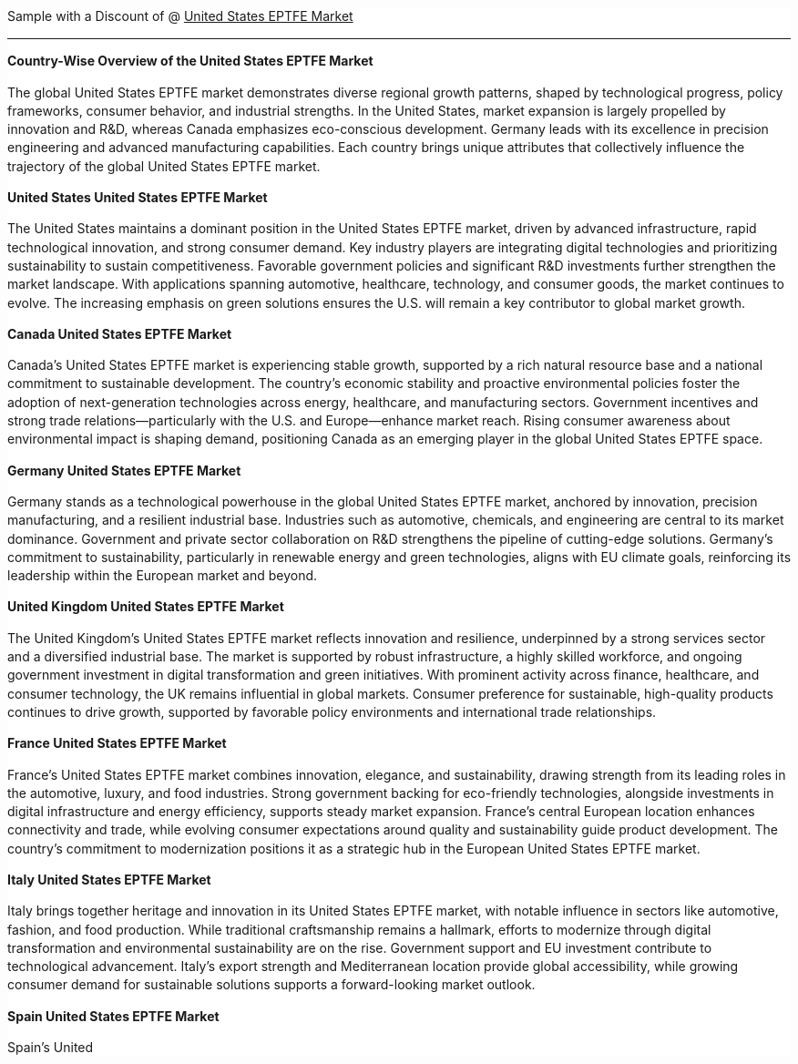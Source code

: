 Sample with a Discount of @</strong> <a href="https://www.marketresearchintellect.com/ask-for-discount/?rid=968789&amp;utm_source=Github-April&amp;utm_medium=016">United States EPTFE Market</a></p></blockquote><hr /><p class="" data-start="217" data-end="261"><strong data-start="217" data-end="261">Country-Wise Overview of the United States EPTFE Market</strong></p><p class="" data-start="263" data-end="774">The global United States EPTFE market demonstrates diverse regional growth patterns, shaped by technological progress, policy frameworks, consumer behavior, and industrial strengths. In the United States, market expansion is largely propelled by innovation and R&amp;D, whereas Canada emphasizes eco-conscious development. Germany leads with its excellence in precision engineering and advanced manufacturing capabilities. Each country brings unique attributes that collectively influence the trajectory of the global United States EPTFE market.</p><p class="" data-start="776" data-end="1421"><strong data-start="776" data-end="805">United States United States EPTFE Market</strong></p><p class="" data-start="776" data-end="1421">The United States maintains a dominant position in the United States EPTFE market, driven by advanced infrastructure, rapid technological innovation, and strong consumer demand. Key industry players are integrating digital technologies and prioritizing sustainability to sustain competitiveness. Favorable government policies and significant R&amp;D investments further strengthen the market landscape. With applications spanning automotive, healthcare, technology, and consumer goods, the market continues to evolve. The increasing emphasis on green solutions ensures the U.S. will remain a key contributor to global market growth.</p><p class="" data-start="1423" data-end="2019"><strong data-start="1423" data-end="1445">Canada United States EPTFE Market</strong></p><p class="" data-start="1423" data-end="2019">Canada&rsquo;s United States EPTFE market is experiencing stable growth, supported by a rich natural resource base and a national commitment to sustainable development. The country&rsquo;s economic stability and proactive environmental policies foster the adoption of next-generation technologies across energy, healthcare, and manufacturing sectors. Government incentives and strong trade relations&mdash;particularly with the U.S. and Europe&mdash;enhance market reach. Rising consumer awareness about environmental impact is shaping demand, positioning Canada as an emerging player in the global United States EPTFE space.</p><p class="" data-start="2021" data-end="2591"><strong data-start="2021" data-end="2044">Germany United States EPTFE Market</strong></p><p class="" data-start="2021" data-end="2591">Germany stands as a technological powerhouse in the global United States EPTFE market, anchored by innovation, precision manufacturing, and a resilient industrial base. Industries such as automotive, chemicals, and engineering are central to its market dominance. Government and private sector collaboration on R&amp;D strengthens the pipeline of cutting-edge solutions. Germany&rsquo;s commitment to sustainability, particularly in renewable energy and green technologies, aligns with EU climate goals, reinforcing its leadership within the European market and beyond.</p><p class="" data-start="2593" data-end="3221"><strong data-start="2593" data-end="2623">United Kingdom United States EPTFE Market</strong></p><p class="" data-start="2593" data-end="3221">The United Kingdom&rsquo;s United States EPTFE market reflects innovation and resilience, underpinned by a strong services sector and a diversified industrial base. The market is supported by robust infrastructure, a highly skilled workforce, and ongoing government investment in digital transformation and green initiatives. With prominent activity across finance, healthcare, and consumer technology, the UK remains influential in global markets. Consumer preference for sustainable, high-quality products continues to drive growth, supported by favorable policy environments and international trade relationships.</p><p class="" data-start="3223" data-end="3838"><strong data-start="3223" data-end="3245">France United States EPTFE Market</strong></p><p class="" data-start="3223" data-end="3838">France&rsquo;s United States EPTFE market combines innovation, elegance, and sustainability, drawing strength from its leading roles in the automotive, luxury, and food industries. Strong government backing for eco-friendly technologies, alongside investments in digital infrastructure and energy efficiency, supports steady market expansion. France&rsquo;s central European location enhances connectivity and trade, while evolving consumer expectations around quality and sustainability guide product development. The country&rsquo;s commitment to modernization positions it as a strategic hub in the European United States EPTFE market.</p><p class="" data-start="3840" data-end="4422"><strong data-start="3840" data-end="3861">Italy United States EPTFE Market</strong></p><p class="" data-start="3840" data-end="4422">Italy brings together heritage and innovation in its United States EPTFE market, with notable influence in sectors like automotive, fashion, and food production. While traditional craftsmanship remains a hallmark, efforts to modernize through digital transformation and environmental sustainability are on the rise. Government support and EU investment contribute to technological advancement. Italy&rsquo;s export strength and Mediterranean location provide global accessibility, while growing consumer demand for sustainable solutions supports a forward-looking market outlook.</p><p class="" data-start="4424" data-end="4975"><strong data-start="4424" data-end="4445">Spain United States EPTFE Market</strong></p><p class="" data-start="4424" data-end="4975">Spain&rsquo;s United